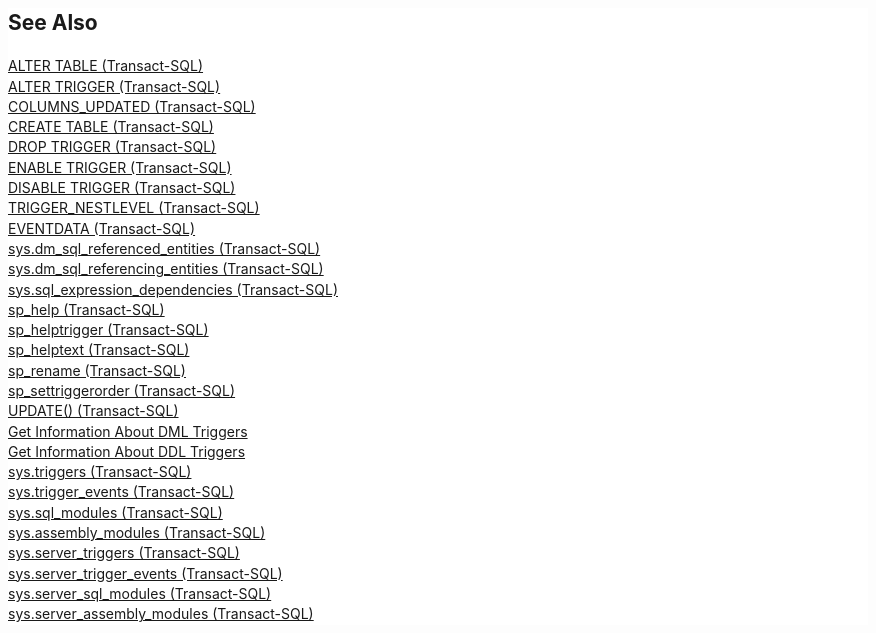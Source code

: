 ## See Also  
 [ALTER TABLE &#40;Transact-SQL&#41;](../../t-sql/statements/alter-table-transact-sql.md)   
 [ALTER TRIGGER &#40;Transact-SQL&#41;](../../t-sql/statements/alter-trigger-transact-sql.md)   
 [COLUMNS_UPDATED &#40;Transact-SQL&#41;](../../t-sql/functions/columns-updated-transact-sql.md)   
 [CREATE TABLE &#40;Transact-SQL&#41;](../../t-sql/statements/create-table-transact-sql.md)   
 [DROP TRIGGER &#40;Transact-SQL&#41;](../../t-sql/statements/drop-trigger-transact-sql.md)   
 [ENABLE TRIGGER &#40;Transact-SQL&#41;](../../t-sql/statements/enable-trigger-transact-sql.md)   
 [DISABLE TRIGGER &#40;Transact-SQL&#41;](../../t-sql/statements/disable-trigger-transact-sql.md)   
 [TRIGGER_NESTLEVEL &#40;Transact-SQL&#41;](../../t-sql/functions/trigger-nestlevel-transact-sql.md)   
 [EVENTDATA &#40;Transact-SQL&#41;](../../t-sql/functions/eventdata-transact-sql.md)   
 [sys.dm_sql_referenced_entities &#40;Transact-SQL&#41;](../../relational-databases/reference/system-dynamic-management-views/sys.dm-sql-referenced-entities-transact-sql.md)   
 [sys.dm_sql_referencing_entities &#40;Transact-SQL&#41;](../../relational-databases/reference/system-dynamic-management-views/sys.dm-sql-referencing-entities-transact-sql.md)   
 [sys.sql_expression_dependencies &#40;Transact-SQL&#41;](../../relational-databases/reference/system-catalog-views/sys.sql-expression-dependencies-transact-sql.md)   
 [sp_help &#40;Transact-SQL&#41;](../../relational-databases/reference/system-stored-procedures/sp-help-transact-sql.md)   
 [sp_helptrigger &#40;Transact-SQL&#41;](../../relational-databases/reference/system-stored-procedures/sp-helptrigger-transact-sql.md)   
 [sp_helptext &#40;Transact-SQL&#41;](../../relational-databases/reference/system-stored-procedures/sp-helptext-transact-sql.md)   
 [sp_rename &#40;Transact-SQL&#41;](../../relational-databases/reference/system-stored-procedures/sp-rename-transact-sql.md)   
 [sp_settriggerorder &#40;Transact-SQL&#41;](../../relational-databases/reference/system-stored-procedures/sp-settriggerorder-transact-sql.md)   
 [UPDATE&#40;&#41; &#40;Transact-SQL&#41;](../../t-sql/functions/update-transact-sql.md)   
 [Get Information About DML Triggers](../../relational-databases/triggers/get-information-about-dml-triggers.md)   
 [Get Information About DDL Triggers](../../relational-databases/triggers/get-information-about-ddl-triggers.md)   
 [sys.triggers &#40;Transact-SQL&#41;](../../relational-databases/reference/system-catalog-views/sys.triggers-transact-sql.md)   
 [sys.trigger_events &#40;Transact-SQL&#41;](../../relational-databases/reference/system-catalog-views/sys.trigger-events-transact-sql.md)   
 [sys.sql_modules &#40;Transact-SQL&#41;](../../relational-databases/reference/system-catalog-views/sys.sql-modules-transact-sql.md)   
 [sys.assembly_modules &#40;Transact-SQL&#41;](../../relational-databases/reference/system-catalog-views/sys.assembly-modules-transact-sql.md)   
 [sys.server_triggers &#40;Transact-SQL&#41;](../../relational-databases/reference/system-catalog-views/sys.server-triggers-transact-sql.md)   
 [sys.server_trigger_events &#40;Transact-SQL&#41;](../../relational-databases/reference/system-catalog-views/sys.server-trigger-events-transact-sql.md)   
 [sys.server_sql_modules &#40;Transact-SQL&#41;](../../relational-databases/reference/system-catalog-views/sys.server-sql-modules-transact-sql.md)   
 [sys.server_assembly_modules &#40;Transact-SQL&#41;](../../relational-databases/reference/system-catalog-views/sys.server-assembly-modules-transact-sql.md)  
  
  